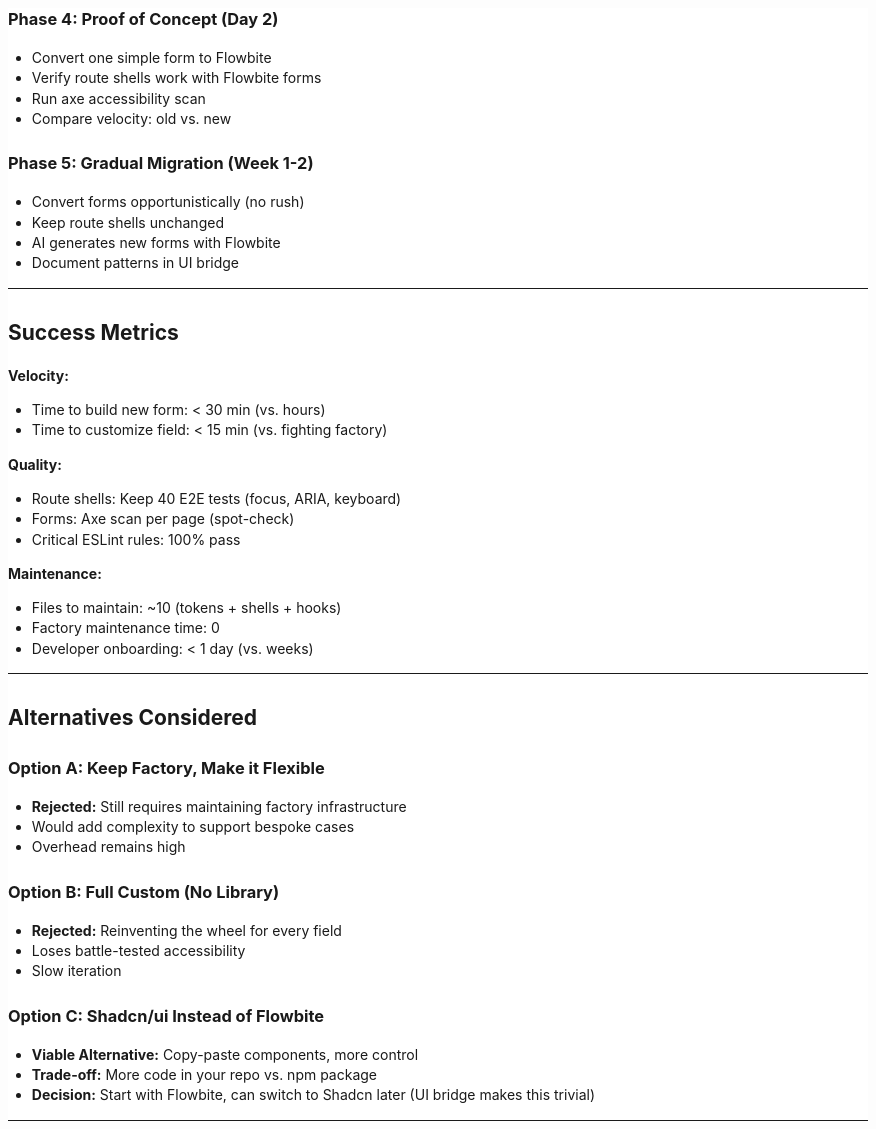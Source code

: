 ### **Phase 4: Proof of Concept** (Day 2)
- Convert one simple form to Flowbite
- Verify route shells work with Flowbite forms
- Run axe accessibility scan
- Compare velocity: old vs. new

### **Phase 5: Gradual Migration** (Week 1-2)
- Convert forms opportunistically (no rush)
- Keep route shells unchanged
- AI generates new forms with Flowbite
- Document patterns in UI bridge

---

## Success Metrics

**Velocity:**
- Time to build new form: < 30 min (vs. hours)
- Time to customize field: < 15 min (vs. fighting factory)

**Quality:**
- Route shells: Keep 40 E2E tests (focus, ARIA, keyboard)
- Forms: Axe scan per page (spot-check)
- Critical ESLint rules: 100% pass

**Maintenance:**
- Files to maintain: ~10 (tokens + shells + hooks)
- Factory maintenance time: 0
- Developer onboarding: < 1 day (vs. weeks)

---

## Alternatives Considered

### **Option A: Keep Factory, Make it Flexible**
- **Rejected:** Still requires maintaining factory infrastructure
- Would add complexity to support bespoke cases
- Overhead remains high

### **Option B: Full Custom (No Library)**
- **Rejected:** Reinventing the wheel for every field
- Loses battle-tested accessibility
- Slow iteration

### **Option C: Shadcn/ui Instead of Flowbite**
- **Viable Alternative:** Copy-paste components, more control
- **Trade-off:** More code in your repo vs. npm package
- **Decision:** Start with Flowbite, can switch to Shadcn later (UI bridge makes this trivial)

---
